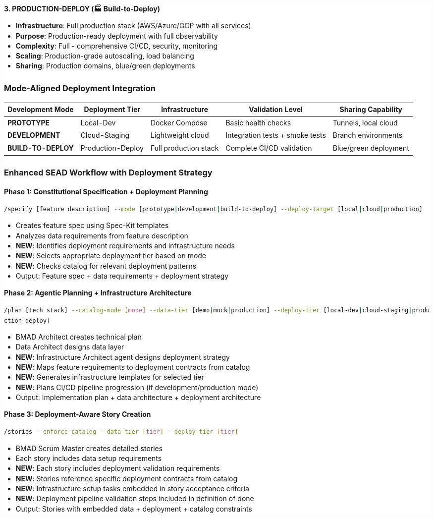 **3. PRODUCTION-DEPLOY (🏭 Build-to-Deploy)**
- **Infrastructure**: Full production stack (AWS/Azure/GCP with all services)
- **Purpose**: Production-ready deployment with full observability
- **Complexity**: Full - comprehensive CI/CD, security, monitoring
- **Scaling**: Production-grade autoscaling, load balancing
- **Sharing**: Production domains, blue/green deployments

### Mode-Aligned Deployment Integration

| Development Mode | Deployment Tier | Infrastructure | Validation Level | Sharing Capability |
|-----------------|----------------|---------------|------------------|-------------------|
| **PROTOTYPE** | Local-Dev | Docker Compose | Basic health checks | Tunnels, local cloud |
| **DEVELOPMENT** | Cloud-Staging | Lightweight cloud | Integration tests + smoke tests | Branch environments |  
| **BUILD-TO-DEPLOY** | Production-Deploy | Full production stack | Complete CI/CD validation | Blue/green deployment |

### Enhanced SEAD Workflow with Deployment Strategy

**Phase 1: Constitutional Specification + Deployment Planning**
```bash
/specify [feature description] --mode [prototype|development|build-to-deploy] --deploy-target [local|cloud|production]
```
- Creates feature spec using Spec-Kit templates
- Analyzes data requirements from feature description  
- **NEW**: Identifies deployment requirements and infrastructure needs
- **NEW**: Selects appropriate deployment tier based on mode
- **NEW**: Checks catalog for relevant deployment patterns
- Output: Feature spec + data requirements + deployment strategy

**Phase 2: Agentic Planning + Infrastructure Architecture**
```bash
/plan [tech stack] --catalog-mode [mode] --data-tier [demo|mock|production] --deploy-tier [local-dev|cloud-staging|production-deploy]
```
- BMAD Architect creates technical plan
- Data Architect designs data layer
- **NEW**: Infrastructure Architect agent designs deployment strategy
- **NEW**: Maps feature requirements to deployment contracts from catalog
- **NEW**: Generates infrastructure templates for selected tier
- **NEW**: Plans CI/CD pipeline progression (if development/production mode)
- Output: Implementation plan + data architecture + deployment architecture

**Phase 3: Deployment-Aware Story Creation**
```bash
/stories --enforce-catalog --data-tier [tier] --deploy-tier [tier]
```
- BMAD Scrum Master creates detailed stories
- Each story includes data setup requirements
- **NEW**: Each story includes deployment validation requirements
- **NEW**: Stories reference specific deployment contracts from catalog
- **NEW**: Infrastructure setup tasks embedded in story acceptance criteria
- **NEW**: Deployment pipeline validation steps included in definition of done
- Output: Stories with embedded data + deployment + catalog constraints
